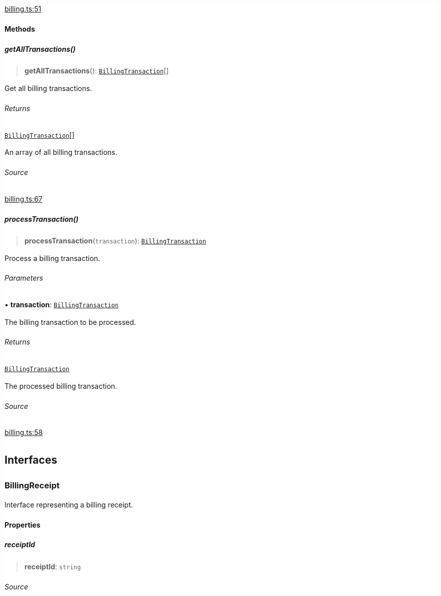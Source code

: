 [billing.ts:51](https://github.com/tgreyuk/typedoc-plugin-markdown-examples/blob/ce7cd91/examples/core/src/billing.ts#L51)

#### Methods

##### getAllTransactions()

> **getAllTransactions**(): [`BillingTransaction`](billing.md#billingtransaction)[]

Get all billing transactions.

###### Returns

[`BillingTransaction`](billing.md#billingtransaction)[]

An array of all billing transactions.

###### Source

[billing.ts:67](https://github.com/tgreyuk/typedoc-plugin-markdown-examples/blob/ce7cd91/examples/core/src/billing.ts#L67)

##### processTransaction()

> **processTransaction**(`transaction`): [`BillingTransaction`](billing.md#billingtransaction)

Process a billing transaction.

###### Parameters

• **transaction**: [`BillingTransaction`](billing.md#billingtransaction)

The billing transaction to be processed.

###### Returns

[`BillingTransaction`](billing.md#billingtransaction)

The processed billing transaction.

###### Source

[billing.ts:58](https://github.com/tgreyuk/typedoc-plugin-markdown-examples/blob/ce7cd91/examples/core/src/billing.ts#L58)

## Interfaces

### BillingReceipt

Interface representing a billing receipt.

#### Properties

##### receiptId

> **receiptId**: `string`

###### Source
